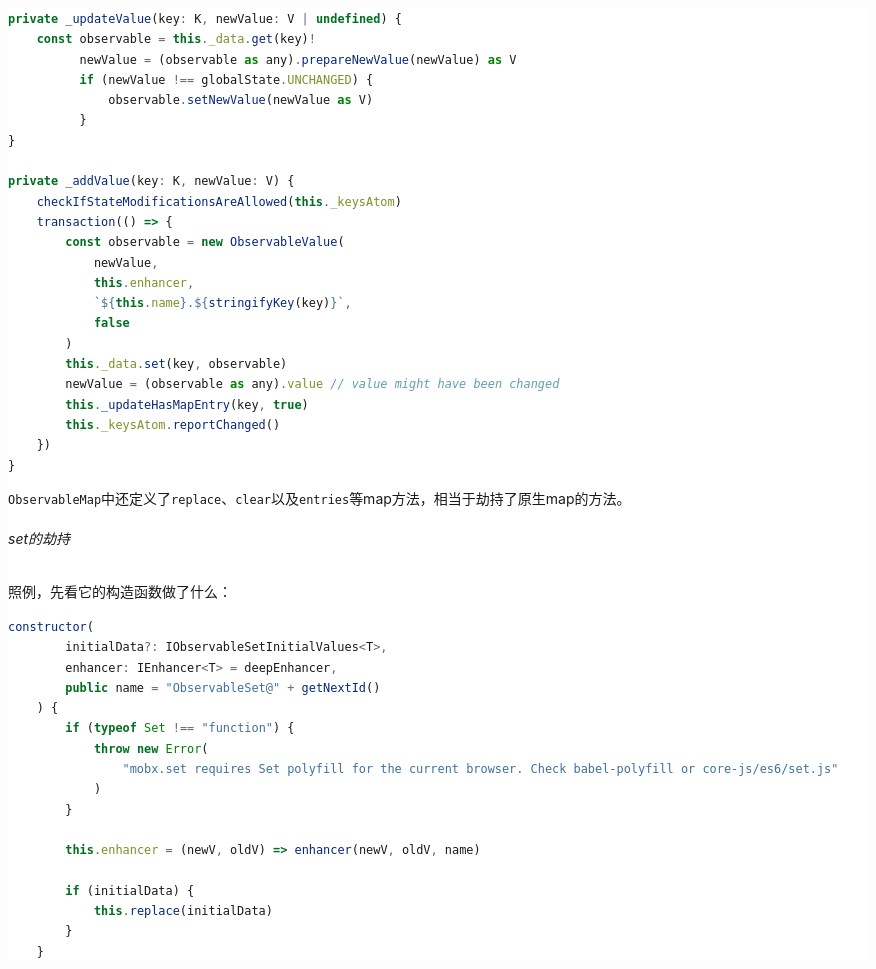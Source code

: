 ```js
private _updateValue(key: K, newValue: V | undefined) {
    const observable = this._data.get(key)!
          newValue = (observable as any).prepareNewValue(newValue) as V
          if (newValue !== globalState.UNCHANGED) {
              observable.setNewValue(newValue as V)
          }
}

private _addValue(key: K, newValue: V) {
    checkIfStateModificationsAreAllowed(this._keysAtom)
    transaction(() => {
        const observable = new ObservableValue(
            newValue,
            this.enhancer,
            `${this.name}.${stringifyKey(key)}`,
            false
        )
        this._data.set(key, observable)
        newValue = (observable as any).value // value might have been changed
        this._updateHasMapEntry(key, true)
        this._keysAtom.reportChanged()
    })
}
```

`ObservableMap`中还定义了`replace`、`clear`以及`entries`等map方法，相当于劫持了原生map的方法。



###### set的劫持

照例，先看它的构造函数做了什么：

```js
constructor(
        initialData?: IObservableSetInitialValues<T>,
        enhancer: IEnhancer<T> = deepEnhancer,
        public name = "ObservableSet@" + getNextId()
    ) {
        if (typeof Set !== "function") {
            throw new Error(
                "mobx.set requires Set polyfill for the current browser. Check babel-polyfill or core-js/es6/set.js"
            )
        }

        this.enhancer = (newV, oldV) => enhancer(newV, oldV, name)

        if (initialData) {
            this.replace(initialData)
        }
    }
```
